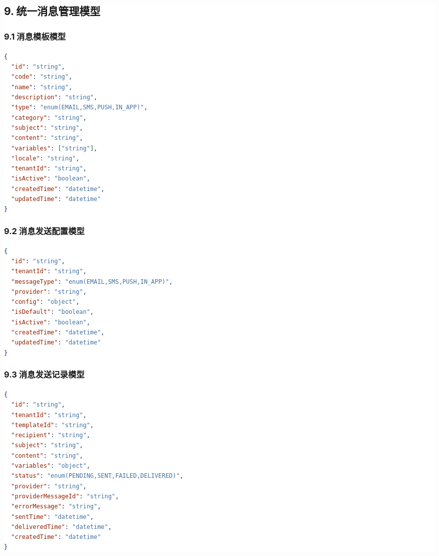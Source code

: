 ## 9. 统一消息管理模型

### 9.1 消息模板模型

```json
{
  "id": "string",
  "code": "string",
  "name": "string",
  "description": "string",
  "type": "enum(EMAIL,SMS,PUSH,IN_APP)",
  "category": "string",
  "subject": "string",
  "content": "string",
  "variables": ["string"],
  "locale": "string",
  "tenantId": "string",
  "isActive": "boolean",
  "createdTime": "datetime",
  "updatedTime": "datetime"
}
```

### 9.2 消息发送配置模型

```json
{
  "id": "string",
  "tenantId": "string",
  "messageType": "enum(EMAIL,SMS,PUSH,IN_APP)",
  "provider": "string",
  "config": "object",
  "isDefault": "boolean",
  "isActive": "boolean",
  "createdTime": "datetime",
  "updatedTime": "datetime"
}
```

### 9.3 消息发送记录模型

```json
{
  "id": "string",
  "tenantId": "string",
  "templateId": "string",
  "recipient": "string",
  "subject": "string",
  "content": "string",
  "variables": "object",
  "status": "enum(PENDING,SENT,FAILED,DELIVERED)",
  "provider": "string",
  "providerMessageId": "string",
  "errorMessage": "string",
  "sentTime": "datetime",
  "deliveredTime": "datetime",
  "createdTime": "datetime"
}
```
